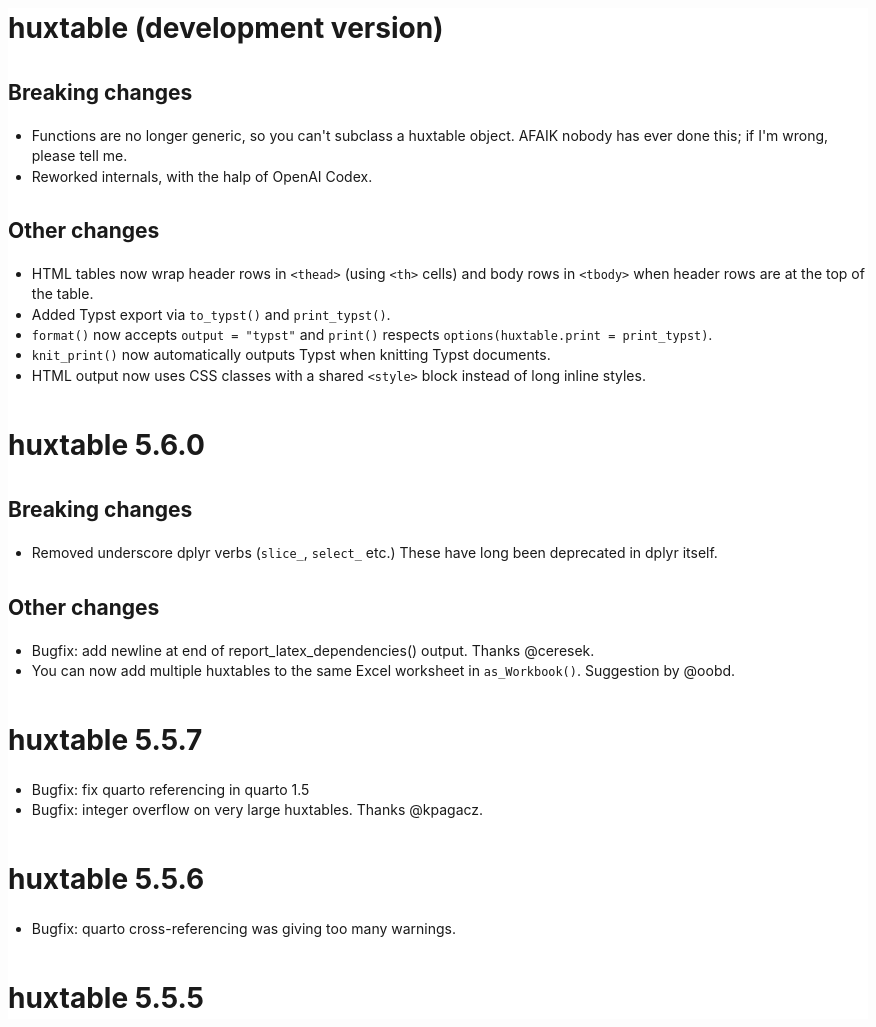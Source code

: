 # huxtable (development version)

## Breaking changes

* Functions are no longer generic, so you can't subclass a huxtable object.
  AFAIK nobody has ever done this; if I'm wrong, please tell me.
* Reworked internals, with the halp of OpenAI Codex.

## Other changes

* HTML tables now wrap header rows in `<thead>` (using `<th>` cells) and
  body rows in `<tbody>` when header rows are at the top of the table.
* Added Typst export via `to_typst()` and `print_typst()`.
* `format()` now accepts `output = "typst"` and `print()` respects
  `options(huxtable.print = print_typst)`.
* `knit_print()` now automatically outputs Typst when knitting Typst documents.
* HTML output now uses CSS classes with a shared `<style>` block instead of
  long inline styles.


# huxtable 5.6.0

## Breaking changes

* Removed underscore dplyr verbs (`slice_`, `select_` etc.) These have long
  been deprecated in dplyr itself.
  
## Other changes

* Bugfix: add newline at end of report_latex_dependencies() output. 
  Thanks @ceresek.
* You can now add multiple huxtables to the same Excel worksheet in
  `as_Workbook()`. Suggestion by @oobd.


# huxtable 5.5.7

* Bugfix: fix quarto referencing in quarto 1.5
* Bugfix: integer overflow on very large huxtables. Thanks @kpagacz.


# huxtable 5.5.6

* Bugfix: quarto cross-referencing was giving too many warnings.


# huxtable 5.5.5
